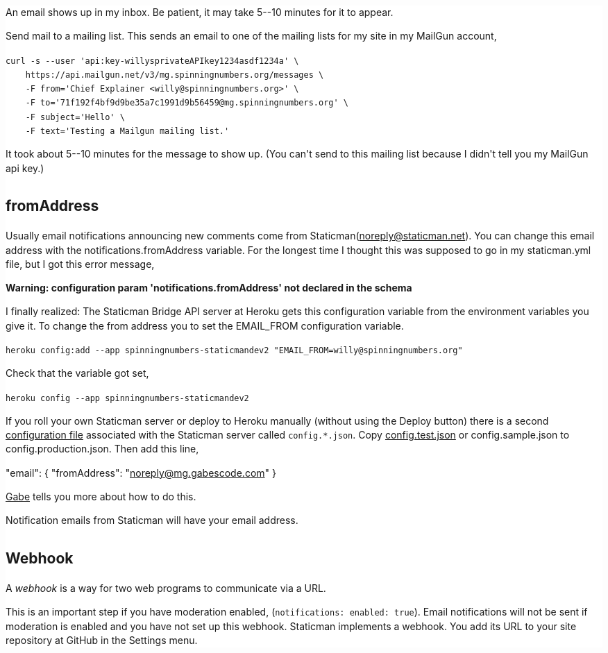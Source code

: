 An email shows up in my inbox. Be patient, it may take 5--10 minutes for it to appear. 

Send mail to a mailing list. This sends an email to one of the mailing lists for my site in my MailGun account, 

```
curl -s --user 'api:key-willysprivateAPIkey1234asdf1234a' \
    https://api.mailgun.net/v3/mg.spinningnumbers.org/messages \
    -F from='Chief Explainer <willy@spinningnumbers.org>' \
    -F to='71f192f4bf9d9be35a7c1991d9b56459@mg.spinningnumbers.org' \
    -F subject='Hello' \
    -F text='Testing a Mailgun mailing list.'
```

It took about 5--10 minutes for the message to show up. (You can't send to this mailing list because I didn't tell you my MailGun api key.)

## fromAddress

Usually email notifications announcing new comments come from Staticman(noreply@staticman.net). You can change this email address with the notifications.fromAddress variable. For the longest time I thought this was supposed to go in my staticman.yml file, but I got this error message,

**Warning: configuration param 'notifications.fromAddress' not declared in the schema**

I finally realized: The Staticman Bridge API server at Heroku gets this configuration variable from the environment variables you give it. To change the from address you to set the EMAIL_FROM configuration variable. 

```
heroku config:add --app spinningnumbers-staticmandev2 "EMAIL_FROM=willy@spinningnumbers.org"
```

Check that the variable got set,  

```
heroku config --app spinningnumbers-staticmandev2
```

If you roll your own Staticman server or deploy to Heroku manually (without using the Deploy button) there is a second [configuration file](https://staticman.net/docs/api) associated with the Staticman server called `config.*.json`. Copy [config.test.json](https://github.com/eduardoboucas/staticman/blob/master/config.test.json) or config.sample.json to config.production.json. Then add this line, 

"email": {
  "fromAddress": "noreply@mg.gabescode.com"
}

[Gabe](https://www.gabescode.com/staticman/2019/01/04/staticman-comments-for-jekyll.html#fromwhom) tells you more about how to do this.

Notification emails from Staticman will have your email address.

## Webhook

A *webhook* is a way for two web programs to communicate via a URL.

This is an important step if you have moderation enabled, (`notifications: enabled: true`). Email notifications will not be sent if moderation is enabled and you have not set up this webhook. Staticman implements a webhook. You add its URL to your site repository at GitHub in the Settings menu.
